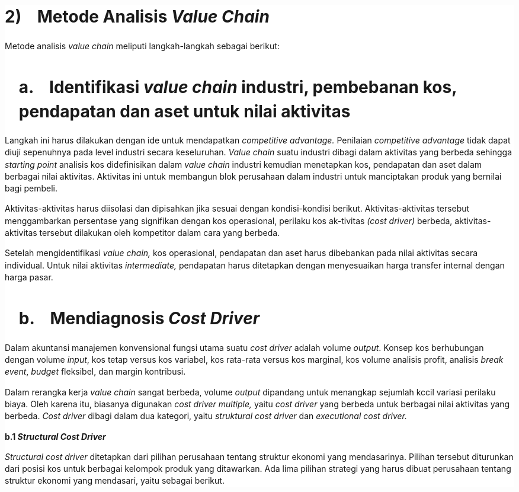 <h1><a name="bookmark16"></a><span class="font3" style="font-weight:bold;"><a name="bookmark17"></a>2) &nbsp;&nbsp;&nbsp;Metode Analisis </span><span class="font3" style="font-weight:bold;font-style:italic;">Value Chain</span></h1></li></ul>
<p><span class="font3">Metode analisis </span><span class="font3" style="font-style:italic;">value chain</span><span class="font3"> meliputi langkah-langkah sebagai berikut:</span></p>
<ul style="list-style:none;"><li>
<h1><a name="bookmark18"></a><span class="font3" style="font-weight:bold;"><a name="bookmark19"></a>a. &nbsp;&nbsp;&nbsp;Identifikasi </span><span class="font3" style="font-weight:bold;font-style:italic;">value chain</span><span class="font3" style="font-weight:bold;"> industri, pembebanan kos, pendapatan dan aset untuk nilai aktivitas</span></h1></li></ul>
<p><span class="font3">Langkah ini harus dilakukan dengan ide untuk mendapatkan </span><span class="font3" style="font-style:italic;">competitive advantage.</span><span class="font3"> Penilaian </span><span class="font3" style="font-style:italic;">competitive advantage</span><span class="font3"> tidak dapat diuji sepenuhnya pada level industri secara keseluruhan. </span><span class="font3" style="font-style:italic;">Value chain</span><span class="font3"> suatu industri dibagi dalam aktivitas yang berbeda sehingga </span><span class="font3" style="font-style:italic;">starting point</span><span class="font3"> analisis kos didefinisikan dalam </span><span class="font3" style="font-style:italic;">value chain</span><span class="font3"> industri kemudian menetapkan kos, pendapatan dan aset dalam berbagai nilai aktivitas. Aktivitas ini untuk membangun blok perusahaan dalam industri untuk manciptakan produk yang bernilai bagi pembeli.</span></p>
<p><span class="font3">Aktivitas-aktivitas harus diisolasi dan dipisahkan jika sesuai dengan kondisi-kondisi berikut. Aktivitas-aktivitas tersebut menggambarkan persentase yang signifikan dengan kos operasional, perilaku kos ak-tivitas </span><span class="font3" style="font-style:italic;">(cost driver) </span><span class="font3">berbeda, aktivitas-aktivitas tersebut dilakukan oleh kompetitor dalam cara yang berbeda.</span></p>
<p><span class="font3">Setelah mengidentifikasi </span><span class="font3" style="font-style:italic;">value chain,</span><span class="font3"> kos operasional, pendapatan dan aset harus dibebankan pada nilai aktivitas secara individual. Untuk nilai aktivitas </span><span class="font3" style="font-style:italic;">intermediate,</span><span class="font3"> pendapatan harus ditetapkan dengan menyesuaikan harga transfer internal dengan harga pasar.</span></p>
<ul style="list-style:none;"><li>
<h1><a name="bookmark20"></a><span class="font3" style="font-weight:bold;"><a name="bookmark21"></a>b. &nbsp;&nbsp;&nbsp;Mendiagnosis </span><span class="font3" style="font-weight:bold;font-style:italic;">Cost Driver</span></h1></li></ul>
<p><span class="font3">Dalam akuntansi manajemen konvensional fungsi utama suatu </span><span class="font3" style="font-style:italic;">cost driver</span><span class="font3"> adalah volume </span><span class="font3" style="font-style:italic;">output</span><span class="font3">. Konsep kos berhubungan dengan volume </span><span class="font3" style="font-style:italic;">input</span><span class="font3">, kos tetap versus kos variabel, kos rata-rata versus kos marginal, kos volume analisis profit, analisis </span><span class="font3" style="font-style:italic;">break event</span><span class="font3">, </span><span class="font3" style="font-style:italic;">budget</span><span class="font3"> fleksibel, dan margin kontribusi.</span></p>
<p><span class="font3">Dalam rerangka kerja </span><span class="font3" style="font-style:italic;">value chain</span><span class="font3"> sangat berbeda, volume </span><span class="font3" style="font-style:italic;">output </span><span class="font3">dipandang untuk menangkap sejumlah kccil variasi perilaku biaya. Oleh karena itu, biasanya digunakan </span><span class="font3" style="font-style:italic;">cost driver multiple,</span><span class="font3"> yaitu </span><span class="font3" style="font-style:italic;">cost driver</span><span class="font3"> yang berbeda untuk berbagai nilai aktivitas yang berbeda. </span><span class="font3" style="font-style:italic;">Cost driver</span><span class="font3"> dibagi dalam dua kategori, yaitu </span><span class="font3" style="font-style:italic;">struktural cost driver</span><span class="font3"> dan </span><span class="font3" style="font-style:italic;">executional cost driver.</span></p>
<p><span class="font3" style="font-weight:bold;">b.1 </span><span class="font3" style="font-weight:bold;font-style:italic;">Structural Cost Driver</span></p>
<p><span class="font3" style="font-style:italic;">Structural cost driver</span><span class="font3"> ditetapkan dari pilihan perusahaan tentang struktur ekonomi yang mendasarinya. Pilihan tersebut diturunkan dari posisi kos untuk berbagai kelompok produk yang ditawarkan. Ada lima pilihan strategi yang harus dibuat perusahaan tentang struktur ekonomi yang mendasari, yaitu sebagai berikut.</span></p>
<ul style="list-style:none;"><li>